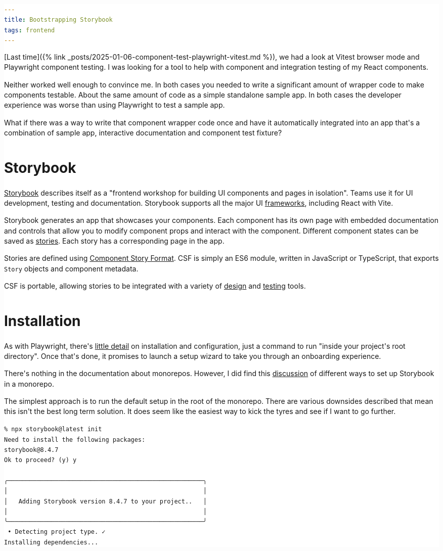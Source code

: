 ```yaml
---
title: Bootstrapping Storybook
tags: frontend
---
```


[Last time]({% link _posts/2025-01-06-component-test-playwright-vitest.md %}), we had a look at Vitest browser mode and Playwright component testing. I was looking for a tool to help with component and integration testing of my React components. 

Neither worked well enough to convince me. In both cases you needed to write a significant amount of wrapper code to make components testable. About the same amount of code as a simple standalone sample app. In both cases the developer experience was worse than using Playwright to test a sample app. 

What if there was a way to write that component wrapper code once and have it automatically integrated into an app that's a combination of sample app, interactive documentation and component test fixture?

# Storybook

[Storybook]() describes itself as a "frontend workshop for building UI components and pages in isolation". Teams use it for UI development, testing and documentation. Storybook supports all the major UI [frameworks](https://storybook.js.org/docs/get-started/frameworks), including React with Vite.

Storybook generates an app that showcases your components. Each component has its own page with embedded documentation and controls that allow you to modify component props and interact with the component. Different component states can be saved as [stories](https://storybook.js.org/docs/get-started/whats-a-story). Each story has a corresponding page in the app. 

Stories are defined using [Component Story Format](https://storybook.js.org/docs/api/csf). CSF is simply an ES6 module, written in JavaScript or TypeScript, that exports `Story` objects and component metadata. 

CSF is portable, allowing stories to be integrated with a variety of [design](https://storybook.js.org/docs/sharing/design-integrations) and [testing](https://storybook.js.org/docs/writing-tests) tools.

# Installation

As with Playwright, there's [little detail](https://storybook.js.org/docs/get-started/install) on installation and configuration, just a command to run "inside your project's root directory". Once that's done, it promises to launch a setup wizard to take you through an onboarding experience.

There's nothing in the documentation about monorepos. However, I did find this [discussion](https://github.com/storybookjs/storybook/discussions/22521) of different ways to set up Storybook in a monorepo.

The simplest approach is to run the default setup in the root of the monorepo. There are various downsides described that mean this isn't the best long term solution. It does seem like the easiest way to kick the tyres and see if I want to go further.

```
% npx storybook@latest init
Need to install the following packages:
storybook@8.4.7
Ok to proceed? (y) y

╭──────────────────────────────────────────────────────╮
│                                                      │
│   Adding Storybook version 8.4.7 to your project..   │
│                                                      │
╰──────────────────────────────────────────────────────╯
 • Detecting project type. ✓
Installing dependencies...
```